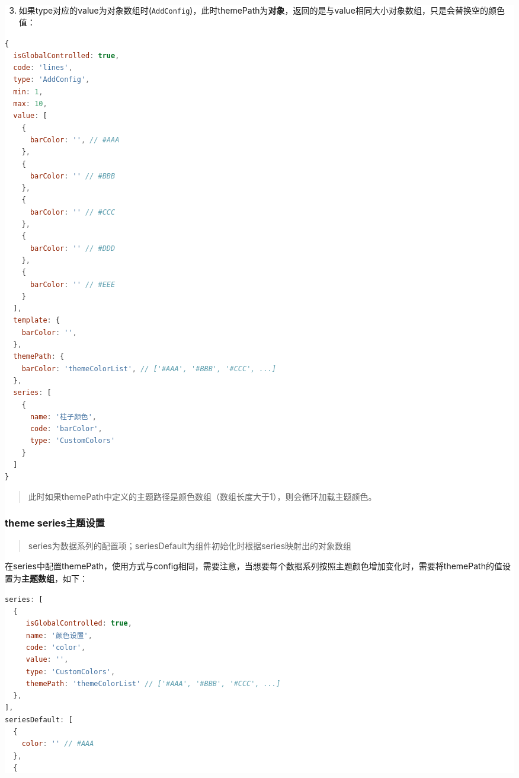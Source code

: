 3. 如果type对应的value为对象数组时(`AddConfig`)，此时themePath为**对象**，返回的是与value相同大小对象数组，只是会替换空的颜色值：

```js
{
  isGlobalControlled: true,
  code: 'lines',
  type: 'AddConfig',
  min: 1,
  max: 10,
  value: [
    {
      barColor: '', // #AAA
    },
    {
      barColor: '' // #BBB
    },
    {
      barColor: '' // #CCC
    },
    {
      barColor: '' // #DDD
    },
    {
      barColor: '' // #EEE
    }
  ],
  template: {
    barColor: '',
  },
  themePath: {
    barColor: 'themeColorList', // ['#AAA', '#BBB', '#CCC', ...]
  },
  series: [
    {
      name: '柱子颜色',
      code: 'barColor',
      type: 'CustomColors'
    }
  ]
}
```

> 此时如果themePath中定义的主题路径是颜色数组（数组长度大于1），则会循环加载主题颜色。

### theme series主题设置

>  series为数据系列的配置项；seriesDefault为组件初始化时根据series映射出的对象数组

在series中配置themePath，使用方式与config相同，需要注意，当想要每个数据系列按照主题颜色增加变化时，需要将themePath的值设置为**主题数组**，如下：

```js
series: [
  {
     isGlobalControlled: true,
     name: '颜色设置',
     code: 'color',
     value: '',
     type: 'CustomColors',
     themePath: 'themeColorList' // ['#AAA', '#BBB', '#CCC', ...]
  },
],
seriesDefault: [
  {
    color: '' // #AAA
  },
  {
```